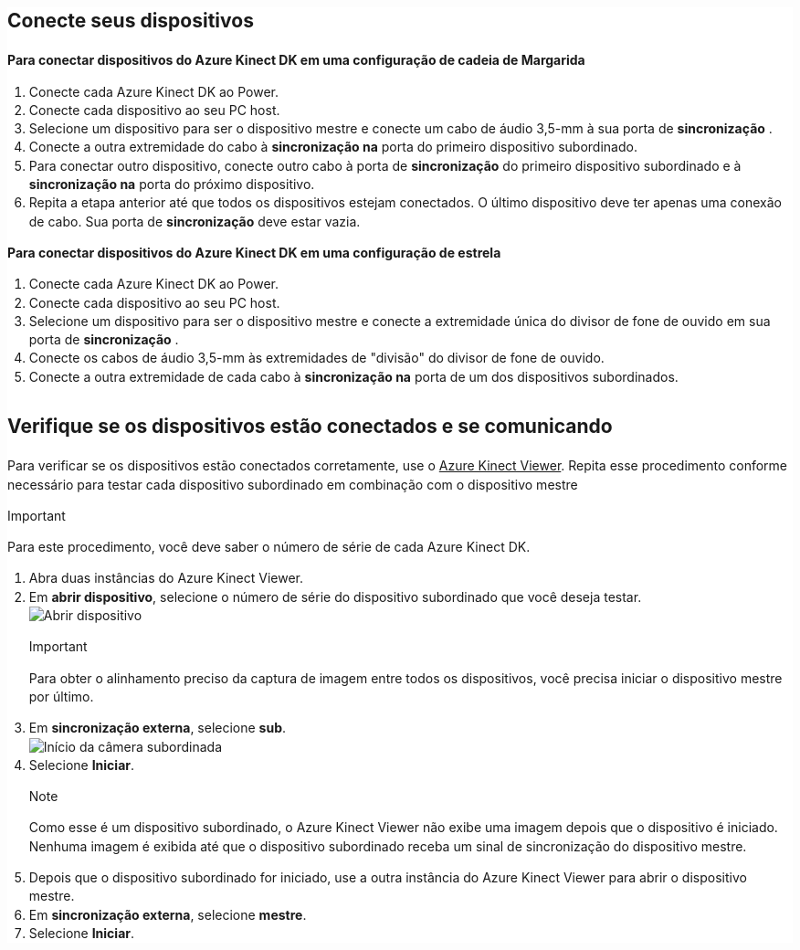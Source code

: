 ## <a name="connect-your-devices"></a>Conecte seus dispositivos

**Para conectar dispositivos do Azure Kinect DK em uma configuração de cadeia de Margarida**

1. Conecte cada Azure Kinect DK ao Power.
1. Conecte cada dispositivo ao seu PC host. 
1. Selecione um dispositivo para ser o dispositivo mestre e conecte um cabo de áudio 3,5-mm à sua porta de **sincronização** .
1. Conecte a outra extremidade do cabo à **sincronização na** porta do primeiro dispositivo subordinado.
1. Para conectar outro dispositivo, conecte outro cabo à porta de **sincronização** do primeiro dispositivo subordinado e à **sincronização na** porta do próximo dispositivo.
1. Repita a etapa anterior até que todos os dispositivos estejam conectados. O último dispositivo deve ter apenas uma conexão de cabo. Sua porta de **sincronização** deve estar vazia.

**Para conectar dispositivos do Azure Kinect DK em uma configuração de estrela**

1. Conecte cada Azure Kinect DK ao Power.
1. Conecte cada dispositivo ao seu PC host. 
1. Selecione um dispositivo para ser o dispositivo mestre e conecte a extremidade única do divisor de fone de ouvido em sua porta de **sincronização** .
1. Conecte os cabos de áudio 3,5-mm às extremidades de "divisão" do divisor de fone de ouvido.
1. Conecte a outra extremidade de cada cabo à **sincronização na** porta de um dos dispositivos subordinados.

## <a name="verify-that-the-devices-are-connected-and-communicating"></a>Verifique se os dispositivos estão conectados e se comunicando

Para verificar se os dispositivos estão conectados corretamente, use o [Azure Kinect Viewer](azure-kinect-viewer.md). Repita esse procedimento conforme necessário para testar cada dispositivo subordinado em combinação com o dispositivo mestre

> [!IMPORTANT]  
> Para este procedimento, você deve saber o número de série de cada Azure Kinect DK.

1. Abra duas instâncias do Azure Kinect Viewer.
1. Em **abrir dispositivo**, selecione o número de série do dispositivo subordinado que você deseja testar.  
   ![Abrir dispositivo](./media/open-devices.png)
   > [!IMPORTANT]  
   > Para obter o alinhamento preciso da captura de imagem entre todos os dispositivos, você precisa iniciar o dispositivo mestre por último.  
1. Em **sincronização externa**, selecione **sub**.  
   ![Início da câmera subordinada](./media/sub-device-start.png)
1.  Selecione **Iniciar**.  
    > [!NOTE]  
    > Como esse é um dispositivo subordinado, o Azure Kinect Viewer não exibe uma imagem depois que o dispositivo é iniciado. Nenhuma imagem é exibida até que o dispositivo subordinado receba um sinal de sincronização do dispositivo mestre.
1. Depois que o dispositivo subordinado for iniciado, use a outra instância do Azure Kinect Viewer para abrir o dispositivo mestre.
1. Em **sincronização externa**, selecione **mestre**.
1. Selecione **Iniciar**.
